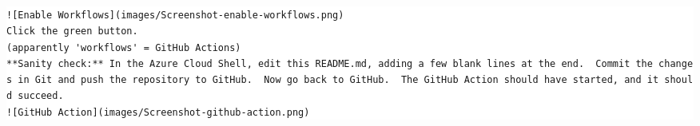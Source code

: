     ![Enable Workflows](images/Screenshot-enable-workflows.png)
    Click the green button.  
    (apparently 'workflows' = GitHub Actions)  
    **Sanity check:** In the Azure Cloud Shell, edit this README.md, adding a few blank lines at the end.  Commit the changes in Git and push the repository to GitHub.  Now go back to GitHub.  The GitHub Action should have started, and it should succeed.  
    ![GitHub Action](images/Screenshot-github-action.png)
